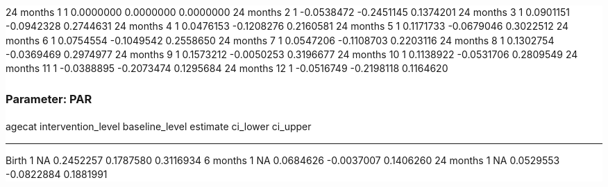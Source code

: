 24 months   1                    1                  0.0000000    0.0000000   0.0000000
24 months   2                    1                 -0.0538472   -0.2451145   0.1374201
24 months   3                    1                  0.0901151   -0.0942328   0.2744631
24 months   4                    1                  0.0476153   -0.1208276   0.2160581
24 months   5                    1                  0.1171733   -0.0679046   0.3022512
24 months   6                    1                  0.0754554   -0.1049542   0.2558650
24 months   7                    1                  0.0547206   -0.1108703   0.2203116
24 months   8                    1                  0.1302754   -0.0369469   0.2974977
24 months   9                    1                  0.1573212   -0.0050253   0.3196677
24 months   10                   1                  0.1138922   -0.0531706   0.2809549
24 months   11                   1                 -0.0388895   -0.2073474   0.1295684
24 months   12                   1                 -0.0516749   -0.2198118   0.1164620


### Parameter: PAR


agecat      intervention_level   baseline_level     estimate     ci_lower    ci_upper
----------  -------------------  ---------------  ----------  -----------  ----------
Birth       1                    NA                0.2452257    0.1787580   0.3116934
6 months    1                    NA                0.0684626   -0.0037007   0.1406260
24 months   1                    NA                0.0529553   -0.0822884   0.1881991
